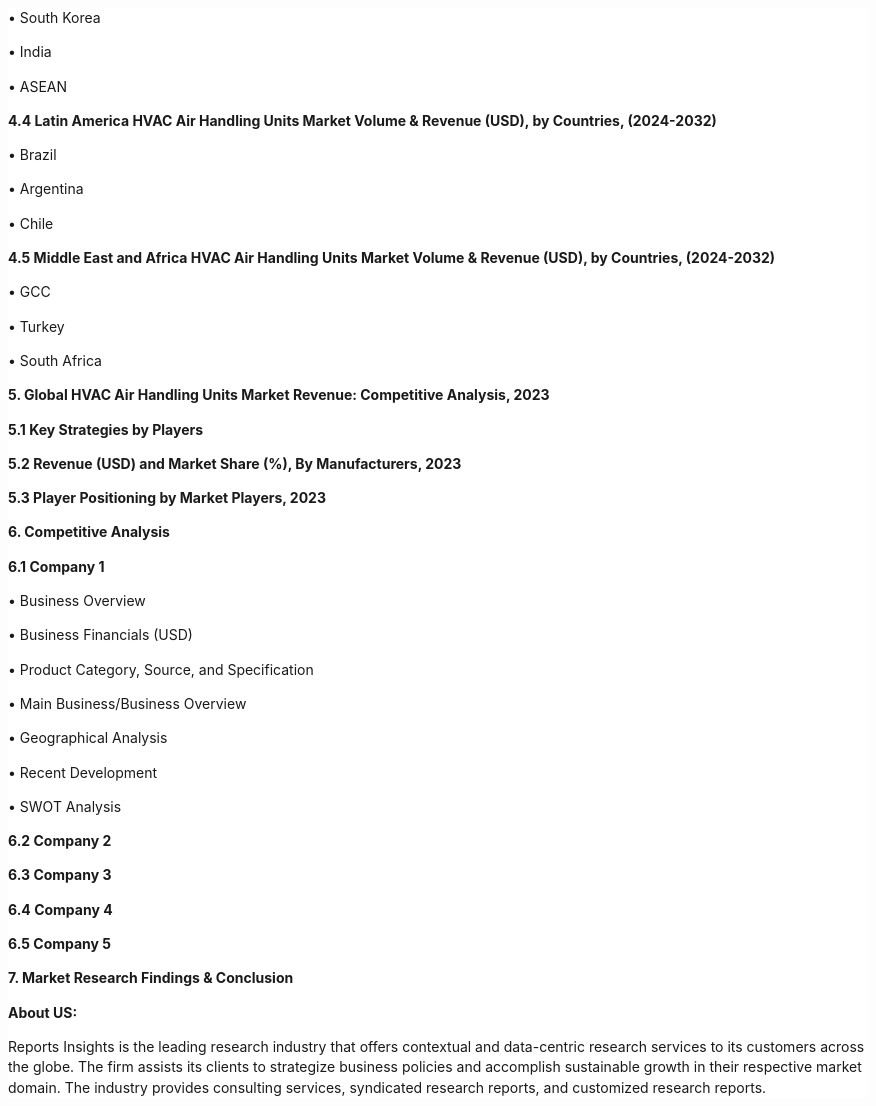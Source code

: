 • South Korea

• India

• ASEAN

<strong>4.4 Latin America HVAC Air Handling Units Market Volume &amp; Revenue (USD), by Countries, (2024-2032)</strong>

• Brazil

• Argentina

• Chile

<strong>4.5 Middle East and Africa HVAC Air Handling Units Market Volume &amp; Revenue (USD), by Countries, (2024-2032)</strong>

• GCC

• Turkey

• South Africa

<strong>5. Global HVAC Air Handling Units Market Revenue: Competitive Analysis, 2023</strong>

<strong>5.1 Key Strategies by Players</strong>

<strong>5.2 Revenue (USD) and Market Share (%), By Manufacturers, 2023</strong>

<strong>5.3 Player Positioning by Market Players, 2023</strong>

<strong>6. Competitive Analysis</strong>

<strong>6.1 Company 1</strong>

• Business Overview

• Business Financials (USD)

• Product Category, Source, and Specification

• Main Business/Business Overview

• Geographical Analysis

• Recent Development

• SWOT Analysis

<strong>6.2 Company 2</strong>

<strong>6.3 Company 3</strong>

<strong>6.4 Company 4</strong>

<strong>6.5 Company 5</strong>

<strong>7. Market Research Findings &amp; Conclusion</strong>

<strong><strong>About US</strong>:</strong>

Reports Insights is the leading research industry that offers contextual and data-centric research services to its customers across the globe. The firm assists its clients to strategize business policies and accomplish sustainable growth in their respective market domain. The industry provides consulting services, syndicated research reports, and customized research reports.
